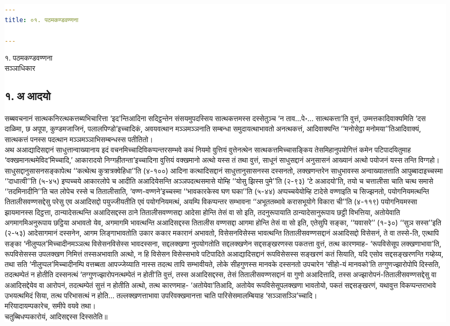 ```yaml
---
title: ०१. पठमकण्डवण्णना

---
```

१. पठमकण्डवण्णना  
सञ्‍ञाधिकार  


## १. अ आदयो

सब्बवचनानं सात्थकनिरत्थकत्तब्यभिचारित्ता ‘इद’न्तिआदिना सदिट्ठन्तेन संसयमुपदस्सिय सात्थकत्तमस्स दस्सेतुञ्‍च ‘न ताव…पे॰… सात्थकत्ता’ति वुत्तं, उम्मत्तकादिवाक्यमिति ‘दस दाळिमा, छ अपूपा, कुण्डमजाजिनं, पलालपिण्डो’इच्‍चादिकं, अवयवत्थान मञ्‍ञमञ्‍ञनाति सम्बन्धा समुदायत्थाभावतो अनत्थकत्तं, आदिवाक्यन्ति ‘‘मनोसेट्ठा मनोमया’’तिआदिवाक्यं, सात्थकत्तं पनस्स पदत्थान मञ्‍ञमञ्‍ञाभिसम्बन्धस्स पतीतितो।  
अथ अआद्यादिसद्दानं साधुत्तान्वाख्यानाय इदं वचनमिच्‍चादिविकप्पन्तरसम्भवे कथं नियमो वुत्तियं वुत्तेनत्थेन सात्थकत्तमिच्‍चासङ्किय तेसमिहानुपयोगित्तं कमेन पटिपादयितुमाह ‘वक्खमानत्थमेविद’मिच्‍चादि,’ आकारादयो निग्गहीतन्ता’इच्‍चादिना वुत्तियं वक्खमानो अत्थो यस्स तं तथा वुत्तं, साधूनं साधुसद्दानं अनुसासनं आख्यानं अत्थो पयोजनं यस्स तन्ति विग्गहो।  
साधुसद्दानुसासनसङ्कापेत्थ ‘‘कत्थेत्थ कुत्रात्रक्‍वेहिधा’’ति (४-१००) आदिना कत्थादिसद्दानं साधुत्तानुसासनस्स दस्सनतो, लक्खणन्तरेन साधुभावस्स अन्वाख्यातत्ताति आपुब्बादाइच्‍चस्मा ‘‘दाधात्वी’’ति (५-४५) इप्पच्‍चये आकारलोपे च आदीति अआदियेसन्ति अञ्‍ञपदत्थसमासे योम्हि ‘‘योसु झिस्स पुमे’’ति (२-९३) ‘टे अआदयो’ति, तयो च चत्तालीसा चाति चत्थ समासे ‘‘तदमिनादीनि’’ति चत लोपेच रस्से च तितालीसाति, ‘वण्ण-वण्णने’इच्‍चस्मा ‘‘भावकारकेस्व घण घका’’ति (५-४४) अप्पच्‍चयेयोम्हि टादेसे वण्णाइति च सिज्झनतो, पयोगनियमत्थन्ति तितालीसवण्णसद्देसु परेसु एव अआदिसद्दो पयुज्‍जीयतीति एवं पयोगनियमत्थं, अयम्पि विकप्पन्तर सम्भावना ‘‘अभूततब्भावे करासभूयोगे विकारा ची’’ति (४-११९) पयोगनियमस्सा झायमानस्स दिट्ठत्ता, ठान्यादेसत्थन्ति अआदिसद्दस्स ठाने तितालीसवण्णसद्दा आदेसा होन्ति तेसं वा सो इति, तदनुरूपायाति ठान्यादेसानुरूपाय छट्ठी विभत्तिया, अतोयेवाति अगमागमिअनुरूपाय छट्ठिया अभावतो येव, अगमागमि भावत्थन्ति अआदिसद्दस्स तितालीस वण्णसद्दा आगमा होन्ति तेसं वा सो इति, एतेसुपि सङ्का, ‘‘यवासरे’’ (१-३०) ‘‘सुञ सस्स’’इति (२-५३) आदेसागमानं दस्सनेन, आगम लिङ्गाभावतोति उकार ककार मकारानं अभावतो, विसेसनविसेस्स भावत्थन्ति तितालीसवण्णसद्दानं अआदिसद्दो विसेसनं, ते वा तस्से-ति, एत्थापि सङ्का ‘नीलुप्पल’मिच्‍चादीनमञ्‍ञत्थ विसेसनविसेस्स भावदस्सना, सद्दलक्खणा नुपयोगतोति सद्दलक्खणेन सद्दसङ्खरणस्स पकतत्ता वुत्तं, तत्थ कारणमाह- ‘रूपविसेसूप लक्खणाभावा’ति, रूपविसेसस्स उपलक्खण निमित्तं तस्सअभावाति अत्थो, न हि विसेसन विसेस्सभावे पटिपादिते अआद्यादिसद्दानं रूपविसेसस्स सङ्खरणं कतं सियाति, यदि एसोव सद्दसङ्खरणन्ति गय्हेय्य, तथा सति ‘नीलुप्पल’मिच्‍चादीनम्पि वत्तब्बता आपज्‍जेय्याति नास्स तदत्थ तापि सम्भावीयते, लोके सीहगुणस्स मानवके दस्सनतो उपचारेन ‘सीहो-यं मानवको’ति तग्गुणज्झारोपोपि दिस्सति, तदत्थम्पेतं न होतीति दस्सनत्थं ‘तग्गुणज्झारोपनत्थम्पेतं न होती’ति वुत्तं, तस्स अआदिसद्दस्स, तेसं तितालीसवण्णसद्दानं वा गुणो अआदित्तादि, तस्स अज्झारोपनं-तितालीसवण्णसद्देसु वा अआदिसद्देयेव वा आरोपनं, तदत्थम्पेतं सुत्तं न होतीति अत्थो, तत्थ कारणमाह- ‘अतोयेवा’तिआदि, अतोयेव रूपविसेसूपलक्खणा भावतोयो, पकतं सद्दसङ्खरणं, यथावुत्त विकप्पन्तराभावे उभयत्थमिदं सिया, तत्थ परिभासत्थं न होति… तल्‍लक्खणत्ताभावा उपरिवक्खमानत्ता चाति पारिसेसमालम्बियाह ‘सञ्‍ञासञ्‍ञि’च्‍चादि।  
मरियादायम्पकारेच, समीपे वयवे तथा।  
चतुब्बिधप्पकारोयं, आदिसद्दस्स दिस्सतेति॥  